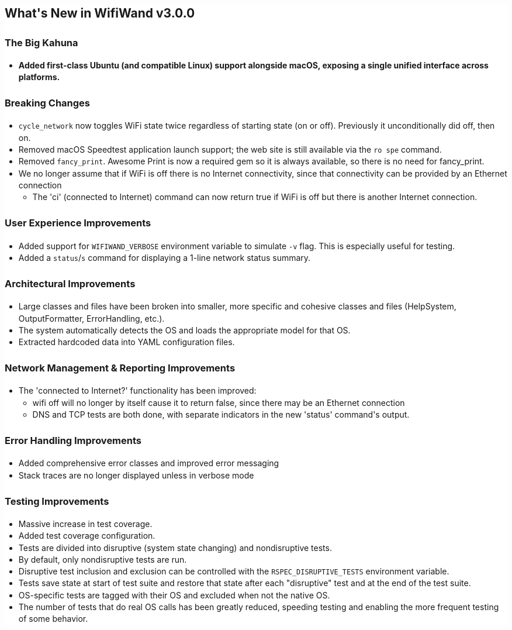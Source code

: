 ## What's New in WifiWand v3.0.0

### The Big Kahuna

* **Added first-class Ubuntu (and compatible Linux) support alongside macOS, exposing a single unified interface across platforms.**

### Breaking Changes
* `cycle_network` now toggles WiFi state twice regardless of starting state (on or off). Previously it unconditionally did off, then on.
* Removed macOS Speedtest application launch support; the web site is still available via the `ro spe` command.
* Removed `fancy_print`.  Awesome Print is now a required gem so it is always available, so there is no need for fancy_print.
* We no longer assume that if WiFi is off there is no Internet connectivity, since that connectivity can be provided by an Ethernet connection
  * The 'ci' (connected to Internet) command can now return true if WiFi is off but there is another Internet connection.

### User Experience Improvements

* Added support for `WIFIWAND_VERBOSE` environment variable to simulate `-v` flag. This is especially useful for testing.
* Added a `status`/`s` command for displaying a 1-line network status summary.

### Architectural Improvements

* Large classes and files have been broken into smaller, more specific and
cohesive classes and files (HelpSystem, OutputFormatter, ErrorHandling, etc.).
* The system automatically detects the OS and loads the appropriate model for that OS.
* Extracted hardcoded data into YAML configuration files.

### Network Management & Reporting Improvements

* The 'connected to Internet?' functionality has been improved:
  * wifi off will no longer by itself cause it to return false, since there may be an Ethernet connection
  * DNS and TCP tests are both done, with separate indicators in the new 'status' command's output.

### Error Handling Improvements
* Added comprehensive error classes and improved error messaging
* Stack traces are no longer displayed unless in verbose mode

### Testing Improvements
* Massive increase in test coverage.
* Added test coverage configuration.
* Tests are divided into disruptive (system state changing) and nondisruptive tests.
* By default, only nondisruptive tests are run.
* Disruptive test inclusion and exclusion can be controlled with the `RSPEC_DISRUPTIVE_TESTS` environment variable.
* Tests save state at start of test suite and restore that state after each "disruptive" test and at the end of the test suite.
* OS-specific tests are tagged with their OS and excluded when not the native OS.
* The number of tests that do real OS calls has been greatly reduced, speeding testing and enabling the more frequent testing of some behavior.
